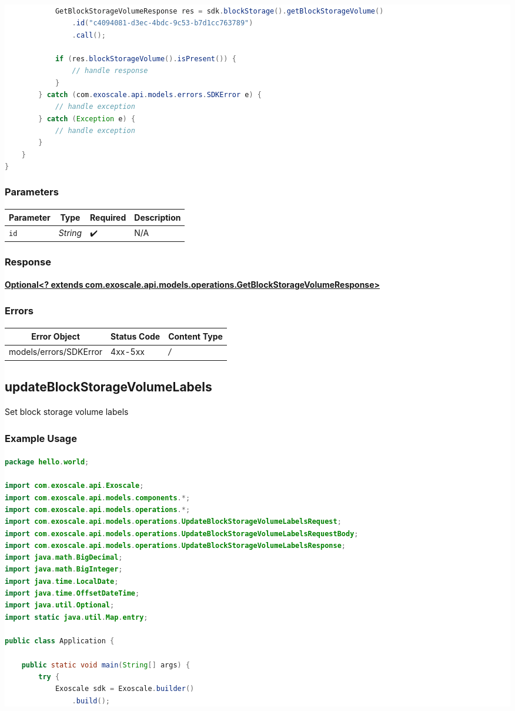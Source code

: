 ```java
            GetBlockStorageVolumeResponse res = sdk.blockStorage().getBlockStorageVolume()
                .id("c4094081-d3ec-4bdc-9c53-b7d1cc763789")
                .call();

            if (res.blockStorageVolume().isPresent()) {
                // handle response
            }
        } catch (com.exoscale.api.models.errors.SDKError e) {
            // handle exception
        } catch (Exception e) {
            // handle exception
        }
    }
}
```

### Parameters

| Parameter          | Type               | Required           | Description        |
| ------------------ | ------------------ | ------------------ | ------------------ |
| `id`               | *String*           | :heavy_check_mark: | N/A                |


### Response

**[Optional<? extends com.exoscale.api.models.operations.GetBlockStorageVolumeResponse>](../../models/operations/GetBlockStorageVolumeResponse.md)**
### Errors

| Error Object           | Status Code            | Content Type           |
| ---------------------- | ---------------------- | ---------------------- |
| models/errors/SDKError | 4xx-5xx                | */*                    |

## updateBlockStorageVolumeLabels

Set block storage volume labels

### Example Usage

```java
package hello.world;

import com.exoscale.api.Exoscale;
import com.exoscale.api.models.components.*;
import com.exoscale.api.models.operations.*;
import com.exoscale.api.models.operations.UpdateBlockStorageVolumeLabelsRequest;
import com.exoscale.api.models.operations.UpdateBlockStorageVolumeLabelsRequestBody;
import com.exoscale.api.models.operations.UpdateBlockStorageVolumeLabelsResponse;
import java.math.BigDecimal;
import java.math.BigInteger;
import java.time.LocalDate;
import java.time.OffsetDateTime;
import java.util.Optional;
import static java.util.Map.entry;

public class Application {

    public static void main(String[] args) {
        try {
            Exoscale sdk = Exoscale.builder()
                .build();

```